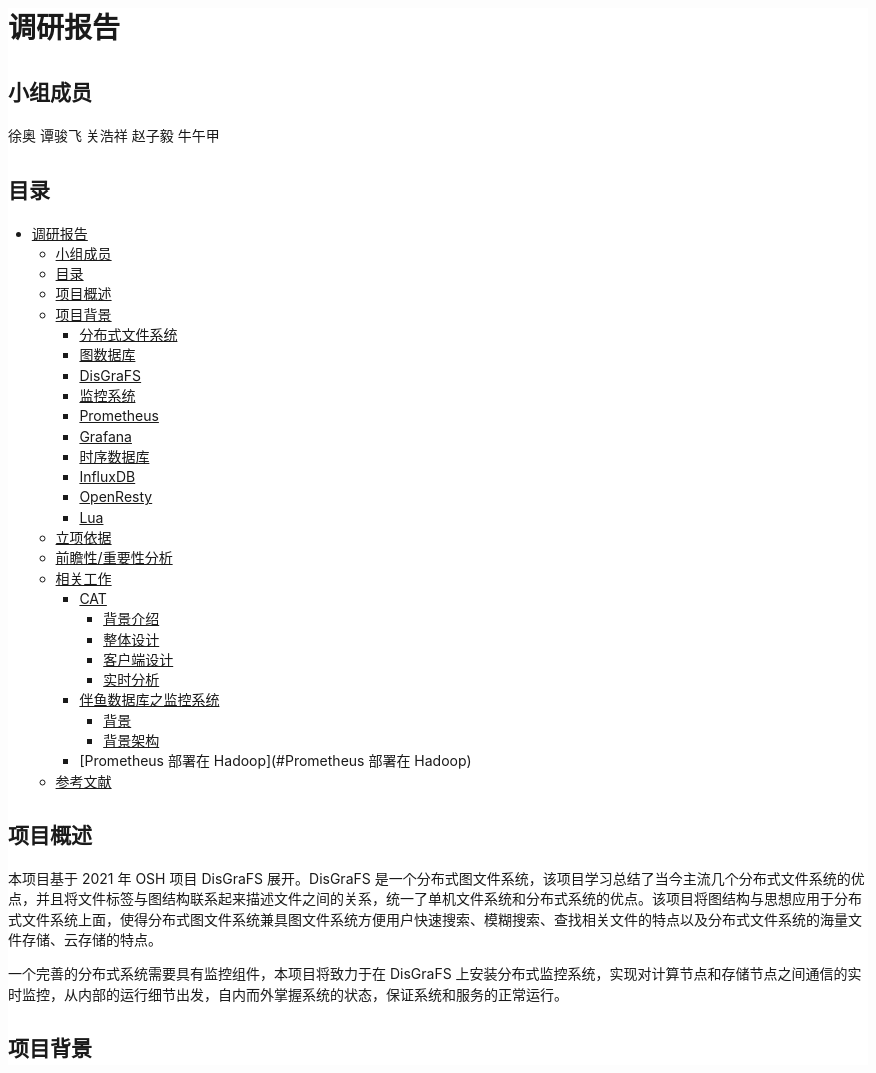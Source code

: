 # 调研报告

## 小组成员

徐奥 谭骏飞 关浩祥 赵子毅 牛午甲

## 目录

+ [调研报告](#调研报告)
  + [小组成员](#小组成员)
  + [目录](#目录)
  + [项目概述](#项目概述)
  + [项目背景](#项目背景)
    + [分布式文件系统](#分布式文件系统)
    + [图数据库](#图数据库)
    + [DisGraFS](#DisGraFS)
    + [监控系统](#监控系统)
    + [Prometheus](#Promethues)
    + [Grafana](#Grafana)
    + [时序数据库](#时序数据库)
    + [InfluxDB](#InfluxDB)
    + [OpenResty](#Openresty)
    + [Lua](#Lua)
  + [立项依据](#立项依据)
  + [前瞻性/重要性分析](#前瞻性/重要性分析)
  + [相关工作](#相关工作)
    + [CAT](#CAT)
      + [背景介绍](#背景介绍)
      + [整体设计](#整体设计)
      + [客户端设计](#客户端设计)
      + [实时分析](#实时分析)
    + [伴鱼数据库之监控系统](#伴鱼数据库之监控系统)
      + [背景](#背景)
      + [背景架构](#背景架构)
    + [Prometheus 部署在 Hadoop](#Prometheus 部署在 Hadoop)
  + [参考文献](#参考文献)

## 项目概述

本项目基于 2021 年 OSH 项目 DisGraFS 展开。DisGraFS 是一个分布式图文件系统，该项目学习总结了当今主流几个分布式文件系统的优点，并且将文件标签与图结构联系起来描述文件之间的关系，统一了单机文件系统和分布式系统的优点。该项目将图结构与思想应用于分布式文件系统上面，使得分布式图文件系统兼具图文件系统方便用户快速搜索、模糊搜索、查找相关文件的特点以及分布式文件系统的海量文件存储、云存储的特点。

一个完善的分布式系统需要具有监控组件，本项目将致力于在 DisGraFS 上安装分布式监控系统，实现对计算节点和存储节点之间通信的实时监控，从内部的运行细节出发，自内而外掌握系统的状态，保证系统和服务的正常运行。



## 项目背景
